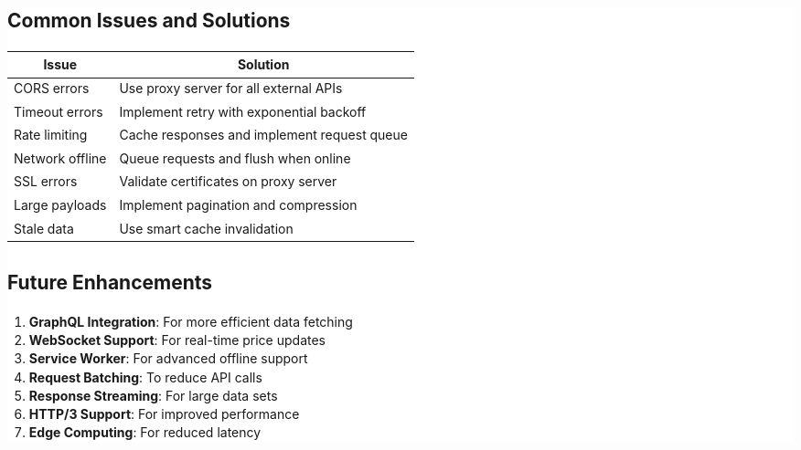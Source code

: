 ## Common Issues and Solutions

| Issue | Solution |
|-------|----------|
| CORS errors | Use proxy server for all external APIs |
| Timeout errors | Implement retry with exponential backoff |
| Rate limiting | Cache responses and implement request queue |
| Network offline | Queue requests and flush when online |
| SSL errors | Validate certificates on proxy server |
| Large payloads | Implement pagination and compression |
| Stale data | Use smart cache invalidation |

## Future Enhancements

1. **GraphQL Integration**: For more efficient data fetching
2. **WebSocket Support**: For real-time price updates
3. **Service Worker**: For advanced offline support
4. **Request Batching**: To reduce API calls
5. **Response Streaming**: For large data sets
6. **HTTP/3 Support**: For improved performance
7. **Edge Computing**: For reduced latency